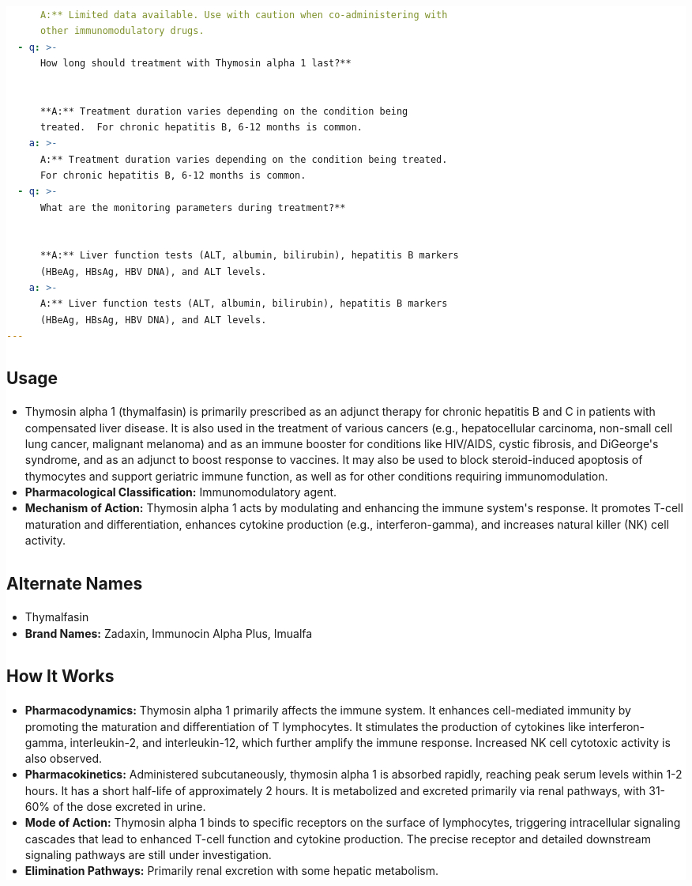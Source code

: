 ```yaml
      A:** Limited data available. Use with caution when co-administering with
      other immunomodulatory drugs.
  - q: >-
      How long should treatment with Thymosin alpha 1 last?**


      **A:** Treatment duration varies depending on the condition being
      treated.  For chronic hepatitis B, 6-12 months is common.
    a: >-
      A:** Treatment duration varies depending on the condition being treated. 
      For chronic hepatitis B, 6-12 months is common.
  - q: >-
      What are the monitoring parameters during treatment?**


      **A:** Liver function tests (ALT, albumin, bilirubin), hepatitis B markers
      (HBeAg, HBsAg, HBV DNA), and ALT levels.
    a: >-
      A:** Liver function tests (ALT, albumin, bilirubin), hepatitis B markers
      (HBeAg, HBsAg, HBV DNA), and ALT levels.
---
```

## **Usage**

- Thymosin alpha 1 (thymalfasin) is primarily prescribed as an adjunct therapy for chronic hepatitis B and C in patients with compensated liver disease.  It is also used in the treatment of various cancers (e.g., hepatocellular carcinoma, non-small cell lung cancer, malignant melanoma) and as an immune booster for conditions like HIV/AIDS, cystic fibrosis, and DiGeorge's syndrome, and as an adjunct to boost response to vaccines.  It may also be used to block steroid-induced apoptosis of thymocytes and support geriatric immune function, as well as for other conditions requiring immunomodulation.
- **Pharmacological Classification:** Immunomodulatory agent.
- **Mechanism of Action:** Thymosin alpha 1 acts by modulating and enhancing the immune system's response. It promotes T-cell maturation and differentiation, enhances cytokine production (e.g., interferon-gamma), and increases natural killer (NK) cell activity.

## **Alternate Names**

- Thymalfasin
- **Brand Names:** Zadaxin, Immunocin Alpha Plus, Imualfa

## **How It Works**

- **Pharmacodynamics:** Thymosin alpha 1 primarily affects the immune system.  It enhances cell-mediated immunity by promoting the maturation and differentiation of T lymphocytes.  It stimulates the production of cytokines like interferon-gamma, interleukin-2, and interleukin-12, which further amplify the immune response. Increased NK cell cytotoxic activity is also observed.
- **Pharmacokinetics:** Administered subcutaneously, thymosin alpha 1 is absorbed rapidly, reaching peak serum levels within 1-2 hours. It has a short half-life of approximately 2 hours. It is metabolized and excreted primarily via renal pathways, with 31-60% of the dose excreted in urine.
- **Mode of Action:** Thymosin alpha 1 binds to specific receptors on the surface of lymphocytes, triggering intracellular signaling cascades that lead to enhanced T-cell function and cytokine production. The precise receptor and detailed downstream signaling pathways are still under investigation.
- **Elimination Pathways:** Primarily renal excretion with some hepatic metabolism.
